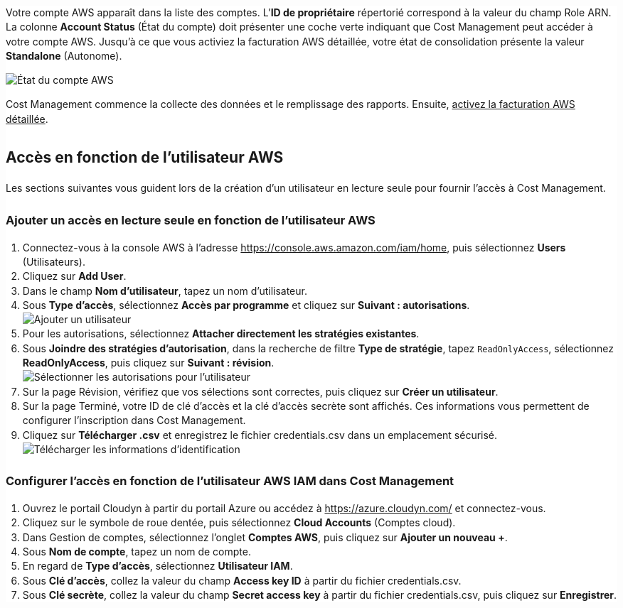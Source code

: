 
Votre compte AWS apparaît dans la liste des comptes. L’**ID de propriétaire** répertorié correspond à la valeur du champ Role ARN. La colonne **Account Status** (État du compte) doit présenter une coche verte indiquant que Cost Management peut accéder à votre compte AWS. Jusqu’à ce que vous activiez la facturation AWS détaillée, votre état de consolidation présente la valeur **Standalone** (Autonome).

![État du compte AWS](./media/connect-aws-account/aws-account-status01.png)

Cost Management commence la collecte des données et le remplissage des rapports. Ensuite, [activez la facturation AWS détaillée](#enable-detailed-aws-billing).


## <a name="aws-user-based-access"></a>Accès en fonction de l’utilisateur AWS

Les sections suivantes vous guident lors de la création d’un utilisateur en lecture seule pour fournir l’accès à Cost Management.

### <a name="add-aws-read-only-user-based-access"></a>Ajouter un accès en lecture seule en fonction de l’utilisateur AWS

1. Connectez-vous à la console AWS à l’adresse https://console.aws.amazon.com/iam/home, puis sélectionnez **Users** (Utilisateurs).
2. Cliquez sur **Add User**.
3. Dans le champ **Nom d’utilisateur**, tapez un nom d’utilisateur.
4. Sous **Type d’accès**, sélectionnez **Accès par programme** et cliquez sur **Suivant : autorisations**.  
    ![Ajouter un utilisateur](./media/connect-aws-account/add-user01.png)
5. Pour les autorisations, sélectionnez **Attacher directement les stratégies existantes**.
6. Sous **Joindre des stratégies d’autorisation**, dans la recherche de filtre **Type de stratégie**, tapez `ReadOnlyAccess`, sélectionnez **ReadOnlyAccess**, puis cliquez sur **Suivant : révision**.  
    ![Sélectionner les autorisations pour l’utilisateur](./media/connect-aws-account/set-permission-for-user.png)
7. Sur la page Révision, vérifiez que vos sélections sont correctes, puis cliquez sur **Créer un utilisateur**.
8. Sur la page Terminé, votre ID de clé d’accès et la clé d’accès secrète sont affichés. Ces informations vous permettent de configurer l’inscription dans Cost Management.
9. Cliquez sur **Télécharger .csv** et enregistrez le fichier credentials.csv dans un emplacement sécurisé.  
    ![Télécharger les informations d’identification](./media/connect-aws-account/download-csv.png)

### <a name="configure-aws-iam-user-based-access-in-cost-management"></a>Configurer l’accès en fonction de l’utilisateur AWS IAM dans Cost Management

1. Ouvrez le portail Cloudyn à partir du portail Azure ou accédez à https://azure.cloudyn.com/ et connectez-vous.
2. Cliquez sur le symbole de roue dentée, puis sélectionnez **Cloud Accounts** (Comptes cloud).
3. Dans Gestion de comptes, sélectionnez l’onglet **Comptes AWS**, puis cliquez sur **Ajouter un nouveau +**.
4. Sous **Nom de compte**, tapez un nom de compte.
5. En regard de **Type d’accès**, sélectionnez **Utilisateur IAM**.
6. Sous **Clé d’accès**, collez la valeur du champ **Access key ID** à partir du fichier credentials.csv.
7. Sous **Clé secrète**, collez la valeur du champ **Secret access key** à partir du fichier credentials.csv, puis cliquez sur **Enregistrer**.  
